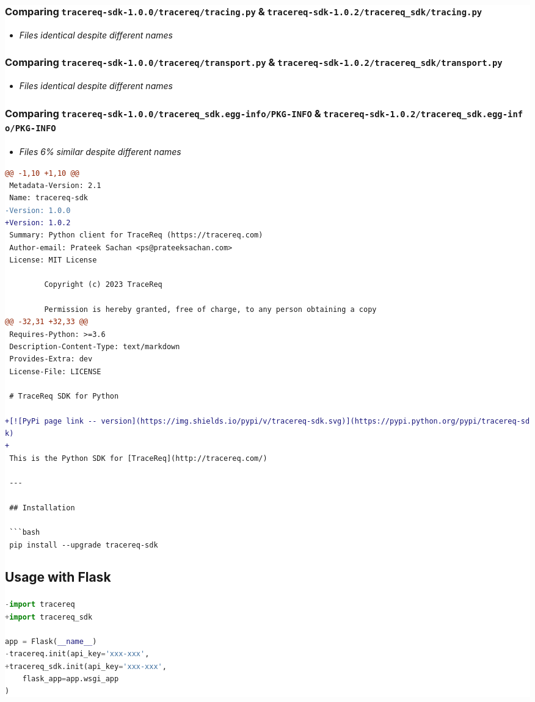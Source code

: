 ### Comparing `tracereq-sdk-1.0.0/tracereq/tracing.py` & `tracereq-sdk-1.0.2/tracereq_sdk/tracing.py`

 * *Files identical despite different names*

### Comparing `tracereq-sdk-1.0.0/tracereq/transport.py` & `tracereq-sdk-1.0.2/tracereq_sdk/transport.py`

 * *Files identical despite different names*

### Comparing `tracereq-sdk-1.0.0/tracereq_sdk.egg-info/PKG-INFO` & `tracereq-sdk-1.0.2/tracereq_sdk.egg-info/PKG-INFO`

 * *Files 6% similar despite different names*

```diff
@@ -1,10 +1,10 @@
 Metadata-Version: 2.1
 Name: tracereq-sdk
-Version: 1.0.0
+Version: 1.0.2
 Summary: Python client for TraceReq (https://tracereq.com)
 Author-email: Prateek Sachan <ps@prateeksachan.com>
 License: MIT License
         
         Copyright (c) 2023 TraceReq
         
         Permission is hereby granted, free of charge, to any person obtaining a copy
@@ -32,31 +32,33 @@
 Requires-Python: >=3.6
 Description-Content-Type: text/markdown
 Provides-Extra: dev
 License-File: LICENSE
 
 # TraceReq SDK for Python
 
+[![PyPi page link -- version](https://img.shields.io/pypi/v/tracereq-sdk.svg)](https://pypi.python.org/pypi/tracereq-sdk)
+
 This is the Python SDK for [TraceReq](http://tracereq.com/)
 
 ---
 
 ## Installation
 
 ```bash
 pip install --upgrade tracereq-sdk
 ```
 
 ## Usage with Flask
 
 ```python
-import tracereq
+import tracereq_sdk
 
 app = Flask(__name__)
-tracereq.init(api_key='xxx-xxx',
+tracereq_sdk.init(api_key='xxx-xxx',
     flask_app=app.wsgi_app
 )
 ```
 
